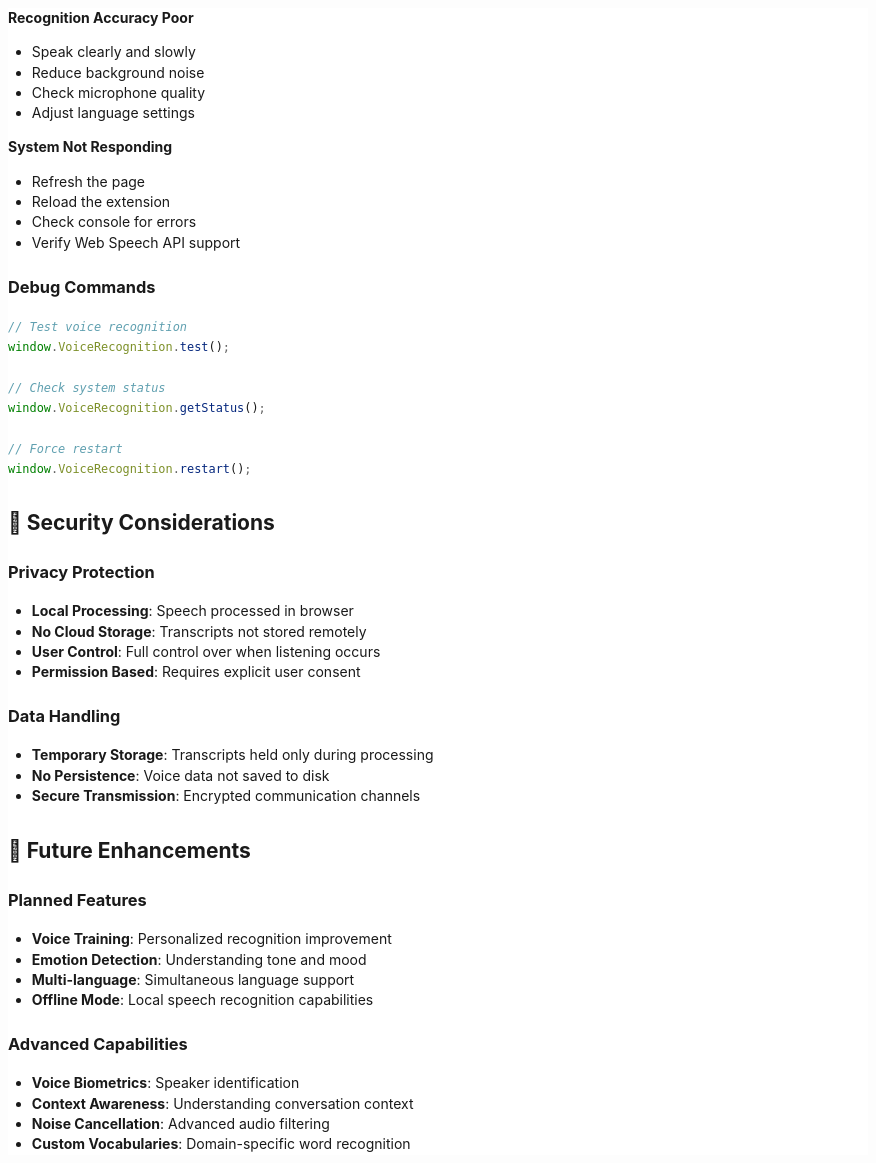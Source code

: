 **Recognition Accuracy Poor**
- Speak clearly and slowly
- Reduce background noise
- Check microphone quality
- Adjust language settings

**System Not Responding**
- Refresh the page
- Reload the extension
- Check console for errors
- Verify Web Speech API support

### Debug Commands
```javascript
// Test voice recognition
window.VoiceRecognition.test();

// Check system status
window.VoiceRecognition.getStatus();

// Force restart
window.VoiceRecognition.restart();
```

## 🚨 Security Considerations

### Privacy Protection
- **Local Processing**: Speech processed in browser
- **No Cloud Storage**: Transcripts not stored remotely
- **User Control**: Full control over when listening occurs
- **Permission Based**: Requires explicit user consent

### Data Handling
- **Temporary Storage**: Transcripts held only during processing
- **No Persistence**: Voice data not saved to disk
- **Secure Transmission**: Encrypted communication channels

## 🔮 Future Enhancements

### Planned Features
- **Voice Training**: Personalized recognition improvement
- **Emotion Detection**: Understanding tone and mood
- **Multi-language**: Simultaneous language support
- **Offline Mode**: Local speech recognition capabilities

### Advanced Capabilities
- **Voice Biometrics**: Speaker identification
- **Context Awareness**: Understanding conversation context
- **Noise Cancellation**: Advanced audio filtering
- **Custom Vocabularies**: Domain-specific word recognition
